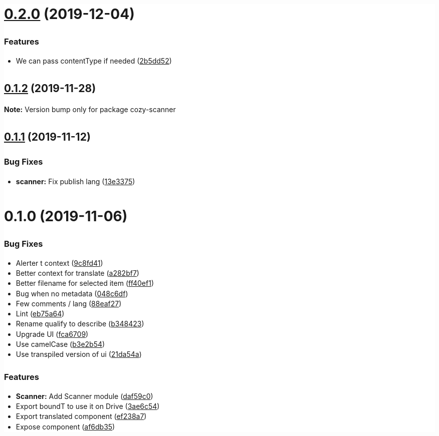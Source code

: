 # [0.2.0](https://github.com/cozy/cozy-libs/compare/cozy-scanner@0.1.2...cozy-scanner@0.2.0) (2019-12-04)

### Features

- We can pass contentType if needed ([2b5dd52](https://github.com/cozy/cozy-libs/commit/2b5dd52))

## [0.1.2](https://github.com/cozy/cozy-libs/compare/cozy-scanner@0.1.1...cozy-scanner@0.1.2) (2019-11-28)

**Note:** Version bump only for package cozy-scanner

## [0.1.1](https://github.com/cozy/cozy-libs/compare/cozy-scanner@0.1.0...cozy-scanner@0.1.1) (2019-11-12)

### Bug Fixes

- **scanner:** Fix publish lang ([13e3375](https://github.com/cozy/cozy-libs/commit/13e3375))

# 0.1.0 (2019-11-06)

### Bug Fixes

- Alerter t context ([9c8fd41](https://github.com/cozy/cozy-libs/commit/9c8fd41))
- Better context for translate ([a282bf7](https://github.com/cozy/cozy-libs/commit/a282bf7))
- Better filename for selected item ([ff40ef1](https://github.com/cozy/cozy-libs/commit/ff40ef1))
- Bug when no metadata ([048c6df](https://github.com/cozy/cozy-libs/commit/048c6df))
- Few comments / lang ([88eaf27](https://github.com/cozy/cozy-libs/commit/88eaf27))
- Lint ([eb75a64](https://github.com/cozy/cozy-libs/commit/eb75a64))
- Rename qualify to describe ([b348423](https://github.com/cozy/cozy-libs/commit/b348423))
- Upgrade UI ([fca6709](https://github.com/cozy/cozy-libs/commit/fca6709))
- Use camelCase ([b3e2b54](https://github.com/cozy/cozy-libs/commit/b3e2b54))
- Use transpiled version of ui ([21da54a](https://github.com/cozy/cozy-libs/commit/21da54a))

### Features

- **Scanner:** Add Scanner module ([daf59c0](https://github.com/cozy/cozy-libs/commit/daf59c0))
- Export boundT to use it on Drive ([3ae6c54](https://github.com/cozy/cozy-libs/commit/3ae6c54))
- Export translated component ([ef238a7](https://github.com/cozy/cozy-libs/commit/ef238a7))
- Expose component ([af6db35](https://github.com/cozy/cozy-libs/commit/af6db35))
